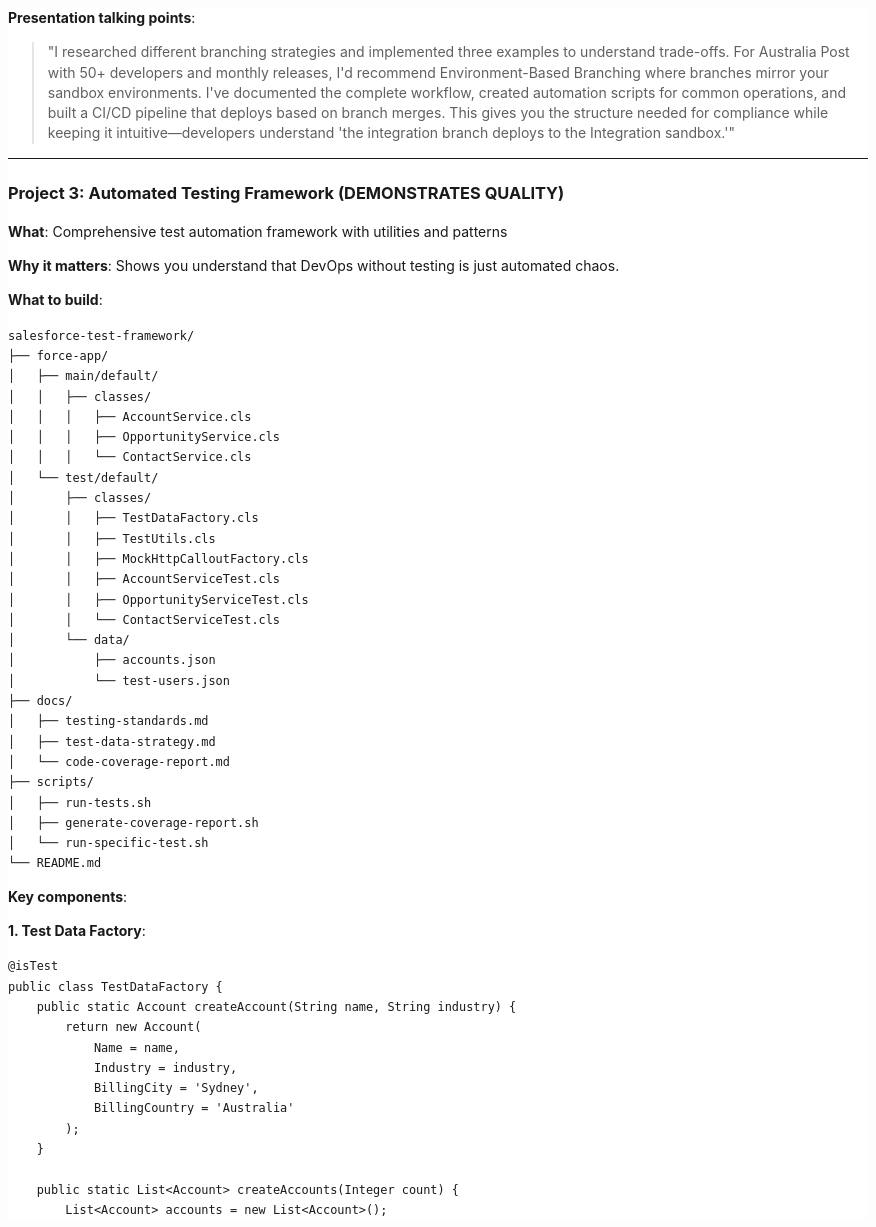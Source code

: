 **Presentation talking points**:
> "I researched different branching strategies and implemented three examples to understand trade-offs. For Australia Post with 50+ developers and monthly releases, I'd recommend Environment-Based Branching where branches mirror your sandbox environments. I've documented the complete workflow, created automation scripts for common operations, and built a CI/CD pipeline that deploys based on branch merges. This gives you the structure needed for compliance while keeping it intuitive—developers understand 'the integration branch deploys to the Integration sandbox.'"

---

### Project 3: Automated Testing Framework (DEMONSTRATES QUALITY)

**What**: Comprehensive test automation framework with utilities and patterns

**Why it matters**: Shows you understand that DevOps without testing is just automated chaos.

**What to build**:

```
salesforce-test-framework/
├── force-app/
│   ├── main/default/
│   │   ├── classes/
│   │   │   ├── AccountService.cls
│   │   │   ├── OpportunityService.cls
│   │   │   └── ContactService.cls
│   └── test/default/
│       ├── classes/
│       │   ├── TestDataFactory.cls
│       │   ├── TestUtils.cls
│       │   ├── MockHttpCalloutFactory.cls
│       │   ├── AccountServiceTest.cls
│       │   ├── OpportunityServiceTest.cls
│       │   └── ContactServiceTest.cls
│       └── data/
│           ├── accounts.json
│           └── test-users.json
├── docs/
│   ├── testing-standards.md
│   ├── test-data-strategy.md
│   └── code-coverage-report.md
├── scripts/
│   ├── run-tests.sh
│   ├── generate-coverage-report.sh
│   └── run-specific-test.sh
└── README.md
```

**Key components**:

**1. Test Data Factory**:

```apex
@isTest
public class TestDataFactory {
    public static Account createAccount(String name, String industry) {
        return new Account(
            Name = name,
            Industry = industry,
            BillingCity = 'Sydney',
            BillingCountry = 'Australia'
        );
    }

    public static List<Account> createAccounts(Integer count) {
        List<Account> accounts = new List<Account>();
```